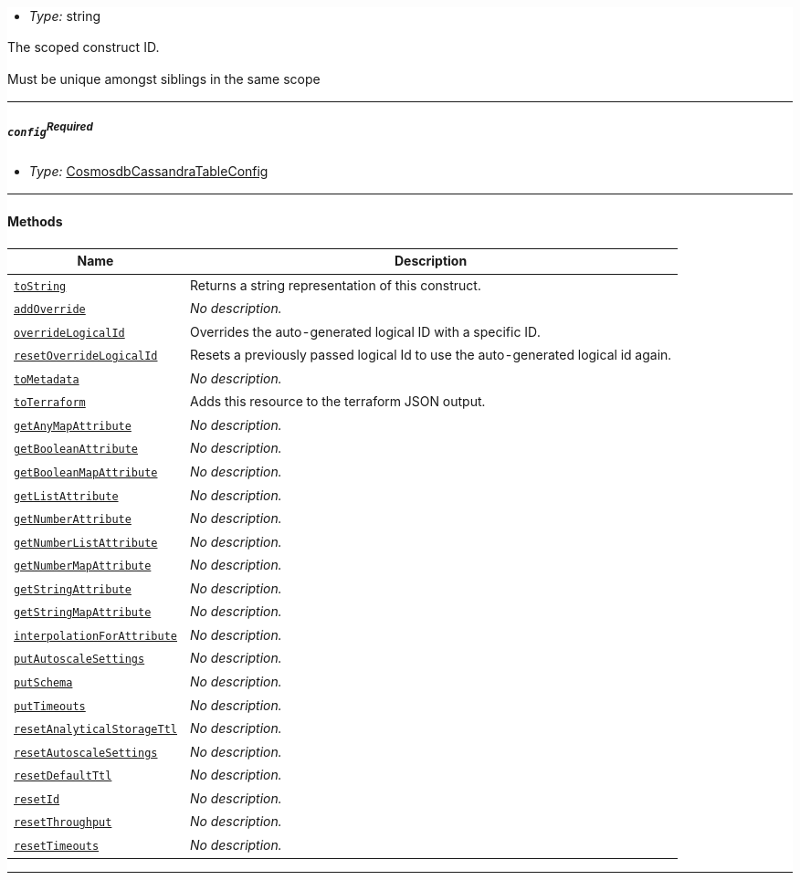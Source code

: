 - *Type:* string

The scoped construct ID.

Must be unique amongst siblings in the same scope

---

##### `config`<sup>Required</sup> <a name="config" id="@cdktf/provider-azurerm.cosmosdbCassandraTable.CosmosdbCassandraTable.Initializer.parameter.config"></a>

- *Type:* <a href="#@cdktf/provider-azurerm.cosmosdbCassandraTable.CosmosdbCassandraTableConfig">CosmosdbCassandraTableConfig</a>

---

#### Methods <a name="Methods" id="Methods"></a>

| **Name** | **Description** |
| --- | --- |
| <code><a href="#@cdktf/provider-azurerm.cosmosdbCassandraTable.CosmosdbCassandraTable.toString">toString</a></code> | Returns a string representation of this construct. |
| <code><a href="#@cdktf/provider-azurerm.cosmosdbCassandraTable.CosmosdbCassandraTable.addOverride">addOverride</a></code> | *No description.* |
| <code><a href="#@cdktf/provider-azurerm.cosmosdbCassandraTable.CosmosdbCassandraTable.overrideLogicalId">overrideLogicalId</a></code> | Overrides the auto-generated logical ID with a specific ID. |
| <code><a href="#@cdktf/provider-azurerm.cosmosdbCassandraTable.CosmosdbCassandraTable.resetOverrideLogicalId">resetOverrideLogicalId</a></code> | Resets a previously passed logical Id to use the auto-generated logical id again. |
| <code><a href="#@cdktf/provider-azurerm.cosmosdbCassandraTable.CosmosdbCassandraTable.toMetadata">toMetadata</a></code> | *No description.* |
| <code><a href="#@cdktf/provider-azurerm.cosmosdbCassandraTable.CosmosdbCassandraTable.toTerraform">toTerraform</a></code> | Adds this resource to the terraform JSON output. |
| <code><a href="#@cdktf/provider-azurerm.cosmosdbCassandraTable.CosmosdbCassandraTable.getAnyMapAttribute">getAnyMapAttribute</a></code> | *No description.* |
| <code><a href="#@cdktf/provider-azurerm.cosmosdbCassandraTable.CosmosdbCassandraTable.getBooleanAttribute">getBooleanAttribute</a></code> | *No description.* |
| <code><a href="#@cdktf/provider-azurerm.cosmosdbCassandraTable.CosmosdbCassandraTable.getBooleanMapAttribute">getBooleanMapAttribute</a></code> | *No description.* |
| <code><a href="#@cdktf/provider-azurerm.cosmosdbCassandraTable.CosmosdbCassandraTable.getListAttribute">getListAttribute</a></code> | *No description.* |
| <code><a href="#@cdktf/provider-azurerm.cosmosdbCassandraTable.CosmosdbCassandraTable.getNumberAttribute">getNumberAttribute</a></code> | *No description.* |
| <code><a href="#@cdktf/provider-azurerm.cosmosdbCassandraTable.CosmosdbCassandraTable.getNumberListAttribute">getNumberListAttribute</a></code> | *No description.* |
| <code><a href="#@cdktf/provider-azurerm.cosmosdbCassandraTable.CosmosdbCassandraTable.getNumberMapAttribute">getNumberMapAttribute</a></code> | *No description.* |
| <code><a href="#@cdktf/provider-azurerm.cosmosdbCassandraTable.CosmosdbCassandraTable.getStringAttribute">getStringAttribute</a></code> | *No description.* |
| <code><a href="#@cdktf/provider-azurerm.cosmosdbCassandraTable.CosmosdbCassandraTable.getStringMapAttribute">getStringMapAttribute</a></code> | *No description.* |
| <code><a href="#@cdktf/provider-azurerm.cosmosdbCassandraTable.CosmosdbCassandraTable.interpolationForAttribute">interpolationForAttribute</a></code> | *No description.* |
| <code><a href="#@cdktf/provider-azurerm.cosmosdbCassandraTable.CosmosdbCassandraTable.putAutoscaleSettings">putAutoscaleSettings</a></code> | *No description.* |
| <code><a href="#@cdktf/provider-azurerm.cosmosdbCassandraTable.CosmosdbCassandraTable.putSchema">putSchema</a></code> | *No description.* |
| <code><a href="#@cdktf/provider-azurerm.cosmosdbCassandraTable.CosmosdbCassandraTable.putTimeouts">putTimeouts</a></code> | *No description.* |
| <code><a href="#@cdktf/provider-azurerm.cosmosdbCassandraTable.CosmosdbCassandraTable.resetAnalyticalStorageTtl">resetAnalyticalStorageTtl</a></code> | *No description.* |
| <code><a href="#@cdktf/provider-azurerm.cosmosdbCassandraTable.CosmosdbCassandraTable.resetAutoscaleSettings">resetAutoscaleSettings</a></code> | *No description.* |
| <code><a href="#@cdktf/provider-azurerm.cosmosdbCassandraTable.CosmosdbCassandraTable.resetDefaultTtl">resetDefaultTtl</a></code> | *No description.* |
| <code><a href="#@cdktf/provider-azurerm.cosmosdbCassandraTable.CosmosdbCassandraTable.resetId">resetId</a></code> | *No description.* |
| <code><a href="#@cdktf/provider-azurerm.cosmosdbCassandraTable.CosmosdbCassandraTable.resetThroughput">resetThroughput</a></code> | *No description.* |
| <code><a href="#@cdktf/provider-azurerm.cosmosdbCassandraTable.CosmosdbCassandraTable.resetTimeouts">resetTimeouts</a></code> | *No description.* |

---